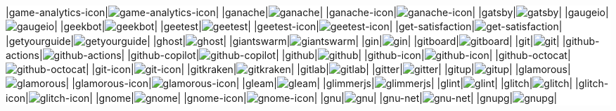 |game-analytics-icon|![game-analytics-icon](pngs/game-analytics-icon.png)|
|ganache|![ganache](pngs/ganache.png)|
|ganache-icon|![ganache-icon](pngs/ganache-icon.png)|
|gatsby|![gatsby](pngs/gatsby.png)|
|gaugeio|![gaugeio](pngs/gaugeio.png)|
|geekbot|![geekbot](pngs/geekbot.png)|
|geetest|![geetest](pngs/geetest.png)|
|geetest-icon|![geetest-icon](pngs/geetest-icon.png)|
|get-satisfaction|![get-satisfaction](pngs/get-satisfaction.png)|
|getyourguide|![getyourguide](pngs/getyourguide.png)|
|ghost|![ghost](pngs/ghost.png)|
|giantswarm|![giantswarm](pngs/giantswarm.png)|
|gin|![gin](pngs/gin.png)|
|gitboard|![gitboard](pngs/gitboard.png)|
|git|![git](pngs/git.png)|
|github-actions|![github-actions](pngs/github-actions.png)|
|github-copilot|![github-copilot](pngs/github-copilot.png)|
|github|![github](pngs/github.png)|
|github-icon|![github-icon](pngs/github-icon.png)|
|github-octocat|![github-octocat](pngs/github-octocat.png)|
|git-icon|![git-icon](pngs/git-icon.png)|
|gitkraken|![gitkraken](pngs/gitkraken.png)|
|gitlab|![gitlab](pngs/gitlab.png)|
|gitter|![gitter](pngs/gitter.png)|
|gitup|![gitup](pngs/gitup.png)|
|glamorous|![glamorous](pngs/glamorous.png)|
|glamorous-icon|![glamorous-icon](pngs/glamorous-icon.png)|
|gleam|![gleam](pngs/gleam.png)|
|glimmerjs|![glimmerjs](pngs/glimmerjs.png)|
|glint|![glint](pngs/glint.png)|
|glitch|![glitch](pngs/glitch.png)|
|glitch-icon|![glitch-icon](pngs/glitch-icon.png)|
|gnome|![gnome](pngs/gnome.png)|
|gnome-icon|![gnome-icon](pngs/gnome-icon.png)|
|gnu|![gnu](pngs/gnu.png)|
|gnu-net|![gnu-net](pngs/gnu-net.png)|
|gnupg|![gnupg](pngs/gnupg.png)|